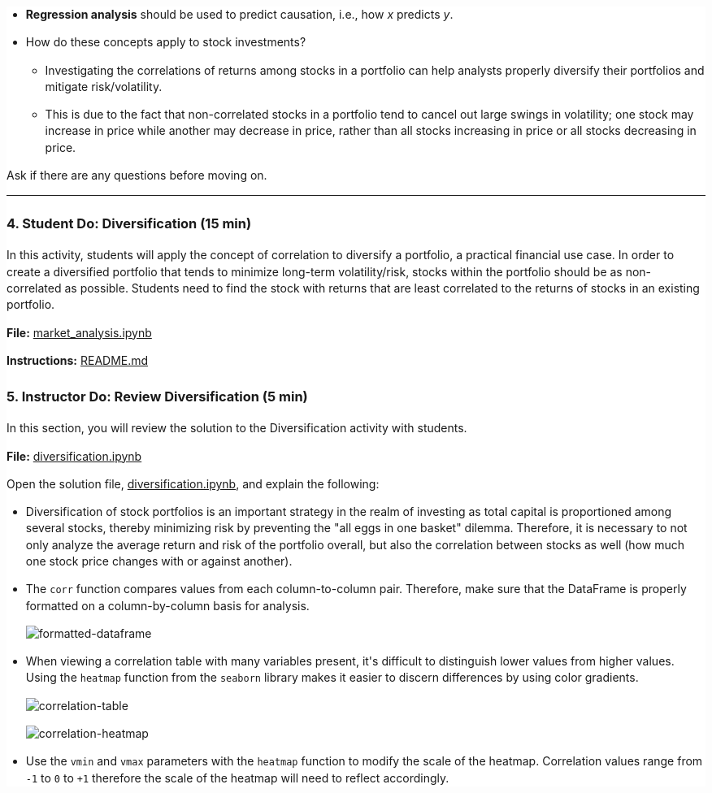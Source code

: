 * **Regression analysis** should be used to predict causation, i.e.,  how _x_ predicts _y_.

* How do these concepts apply to stock investments? 

    * Investigating the correlations of returns among stocks in a portfolio can help analysts properly diversify their portfolios and mitigate risk/volatility. 
    
    * This is due to the fact that non-correlated stocks in a portfolio tend to cancel out large swings in volatility; one stock may increase in price while another may decrease in price, rather than all stocks increasing in price or all stocks decreasing in price.

Ask if there are any questions before moving on. 

---

### 4. Student Do: Diversification (15 min)

In this activity, students will apply the concept of correlation to diversify a portfolio, a practical financial use case. In order to create a diversified portfolio that tends to minimize long-term volatility/risk, stocks within the portfolio should be as non-correlated as possible. Students need to find the stock with returns that are least correlated to the returns of stocks in an existing portfolio.

**File:** [market_analysis.ipynb](Activities/02-Stu_Correlation/Unsolved/diversification.ipynb)

**Instructions:** [README.md](Activities/02-Stu_Correlation/README.md)

### 5. Instructor Do: Review Diversification (5 min)

In this section, you will review the solution to the Diversification activity with students.

**File:** [diversification.ipynb](Activities/02-Stu_Correlation/Solved/diversification.ipynb)

Open the solution file, [diversification.ipynb](Activities/02-Stu_Correlation/Solved/diversification.ipynb), and explain the following:

* Diversification of stock portfolios is an important strategy in the realm of investing as total capital is proportioned among several stocks, thereby minimizing risk by preventing the "all eggs in one basket" dilemma. Therefore, it is necessary to not only analyze the average return and risk of the portfolio overall, but also the correlation between stocks as well (how much one stock price changes with or against another).

* The `corr` function compares values from each column-to-column pair. Therefore, make sure that the DataFrame is properly formatted on a column-by-column basis for analysis.

  ![formatted-dataframe](Images/formatted-dataframe.png)

* When viewing a correlation table with many variables present, it's difficult to distinguish lower values from higher values. Using the `heatmap` function from the `seaborn` library makes it easier to discern differences by using color gradients.

  ![correlation-table](Images/correlation-table.png)

  ![correlation-heatmap](Images/correlation-heatmap.png)

* Use the `vmin` and `vmax` parameters with the `heatmap` function to modify the scale of the heatmap. Correlation values range from `-1` to `0` to `+1` therefore the scale of the heatmap will need to reflect accordingly.
